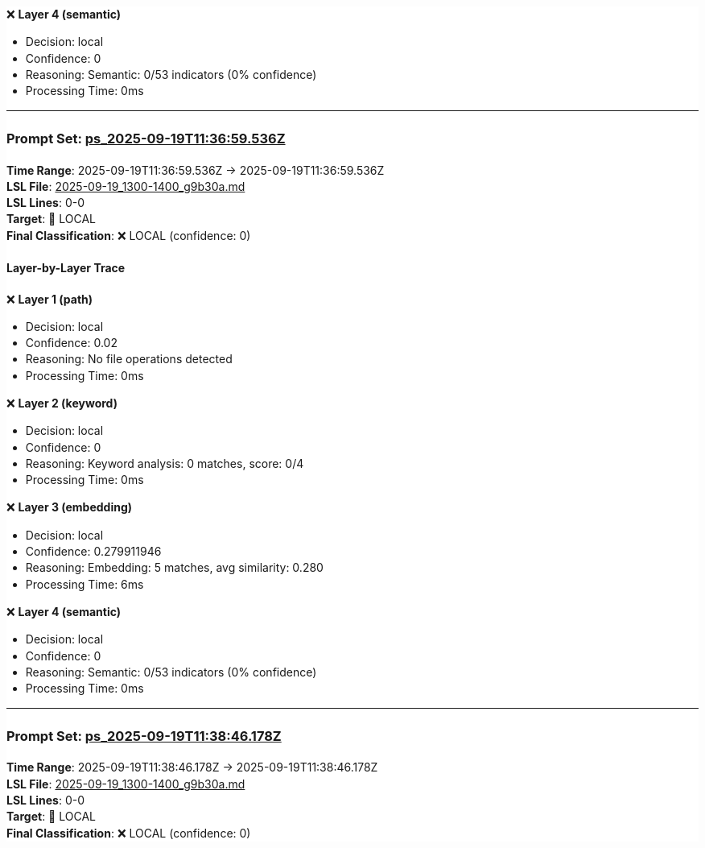 ❌ **Layer 4 (semantic)**
- Decision: local
- Confidence: 0
- Reasoning: Semantic: 0/53 indicators (0% confidence)
- Processing Time: 0ms

---

### Prompt Set: [ps_2025-09-19T11:36:59.536Z](../../history/2025-09-19_1300-1400_g9b30a.md#ps_2025-09-19T11:36:59.536Z)

**Time Range**: 2025-09-19T11:36:59.536Z → 2025-09-19T11:36:59.536Z<br>
**LSL File**: [2025-09-19_1300-1400_g9b30a.md](../../history/2025-09-19_1300-1400_g9b30a.md#ps_2025-09-19T11:36:59.536Z)<br>
**LSL Lines**: 0-0<br>
**Target**: 📍 LOCAL<br>
**Final Classification**: ❌ LOCAL (confidence: 0)

#### Layer-by-Layer Trace

❌ **Layer 1 (path)**
- Decision: local
- Confidence: 0.02
- Reasoning: No file operations detected
- Processing Time: 0ms

❌ **Layer 2 (keyword)**
- Decision: local
- Confidence: 0
- Reasoning: Keyword analysis: 0 matches, score: 0/4
- Processing Time: 0ms

❌ **Layer 3 (embedding)**
- Decision: local
- Confidence: 0.279911946
- Reasoning: Embedding: 5 matches, avg similarity: 0.280
- Processing Time: 6ms

❌ **Layer 4 (semantic)**
- Decision: local
- Confidence: 0
- Reasoning: Semantic: 0/53 indicators (0% confidence)
- Processing Time: 0ms

---

### Prompt Set: [ps_2025-09-19T11:38:46.178Z](../../history/2025-09-19_1300-1400_g9b30a.md#ps_2025-09-19T11:38:46.178Z)

**Time Range**: 2025-09-19T11:38:46.178Z → 2025-09-19T11:38:46.178Z<br>
**LSL File**: [2025-09-19_1300-1400_g9b30a.md](../../history/2025-09-19_1300-1400_g9b30a.md#ps_2025-09-19T11:38:46.178Z)<br>
**LSL Lines**: 0-0<br>
**Target**: 📍 LOCAL<br>
**Final Classification**: ❌ LOCAL (confidence: 0)

